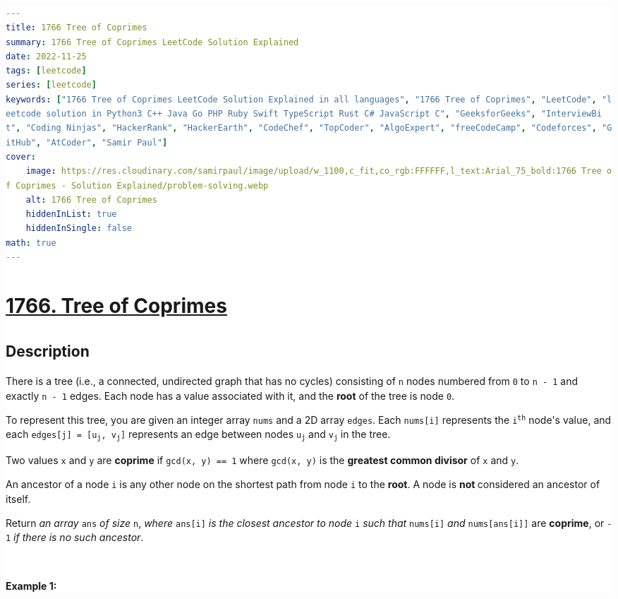 ```yaml
---
title: 1766 Tree of Coprimes
summary: 1766 Tree of Coprimes LeetCode Solution Explained
date: 2022-11-25
tags: [leetcode]
series: [leetcode]
keywords: ["1766 Tree of Coprimes LeetCode Solution Explained in all languages", "1766 Tree of Coprimes", "LeetCode", "leetcode solution in Python3 C++ Java Go PHP Ruby Swift TypeScript Rust C# JavaScript C", "GeeksforGeeks", "InterviewBit", "Coding Ninjas", "HackerRank", "HackerEarth", "CodeChef", "TopCoder", "AlgoExpert", "freeCodeCamp", "Codeforces", "GitHub", "AtCoder", "Samir Paul"]
cover:
    image: https://res.cloudinary.com/samirpaul/image/upload/w_1100,c_fit,co_rgb:FFFFFF,l_text:Arial_75_bold:1766 Tree of Coprimes - Solution Explained/problem-solving.webp
    alt: 1766 Tree of Coprimes
    hiddenInList: true
    hiddenInSingle: false
math: true
---
```



# [1766. Tree of Coprimes](https://leetcode.com/problems/tree-of-coprimes)


## Description

<p>There is a tree (i.e.,&nbsp;a connected, undirected graph that has no cycles) consisting of <code>n</code> nodes numbered from <code>0</code> to <code>n - 1</code> and exactly <code>n - 1</code> edges. Each node has a value associated with it, and the <strong>root</strong> of the tree is node <code>0</code>.</p>

<p>To represent this tree, you are given an integer array <code>nums</code> and a 2D array <code>edges</code>. Each <code>nums[i]</code> represents the <code>i<sup>th</sup></code> node&#39;s value, and each <code>edges[j] = [u<sub>j</sub>, v<sub>j</sub>]</code> represents an edge between nodes <code>u<sub>j</sub></code> and <code>v<sub>j</sub></code> in the tree.</p>

<p>Two values <code>x</code> and <code>y</code> are <strong>coprime</strong> if <code>gcd(x, y) == 1</code> where <code>gcd(x, y)</code> is the <strong>greatest common divisor</strong> of <code>x</code> and <code>y</code>.</p>

<p>An ancestor of a node <code>i</code> is any other node on the shortest path from node <code>i</code> to the <strong>root</strong>. A node is <strong>not </strong>considered an ancestor of itself.</p>

<p>Return <em>an array </em><code>ans</code><em> of size </em><code>n</code>, <em>where </em><code>ans[i]</code><em> is the closest ancestor to node </em><code>i</code><em> such that </em><code>nums[i]</code> <em>and </em><code>nums[ans[i]]</code> are <strong>coprime</strong>, or <code>-1</code><em> if there is no such ancestor</em>.</p>

<p>&nbsp;</p>
<p><strong class="example">Example 1:</strong></p>
